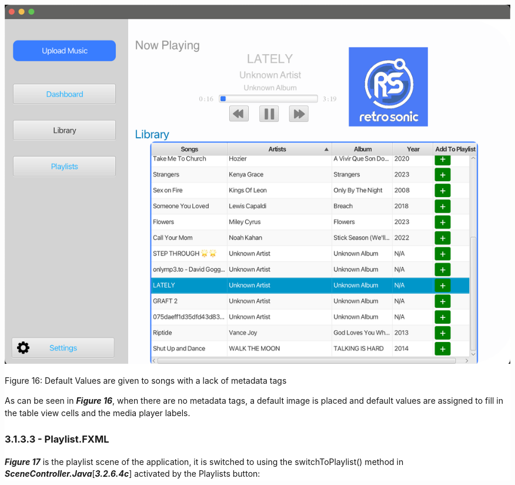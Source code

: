 ![Figure 16: Default Values are given to songs with a lack of metadata tags](COMP390%202023%2024%2030189693514d4228ba1931b0c0fb8f0b/Screenshot_2024-04-13_at_12.49.36.png)

Figure 16: Default Values are given to songs with a lack of metadata tags

As can be seen in ***Figure 16***, when there are no metadata tags, a default image is placed and default values are assigned to fill in the table view cells and the media player labels.

### 3.1.3.3 - Playlist.FXML

***Figure 17*** is the playlist scene of the application, it is switched to using the switchToPlaylist() method in ***SceneController.Java***[***3.2.6.4c***] activated by the Playlists button:

